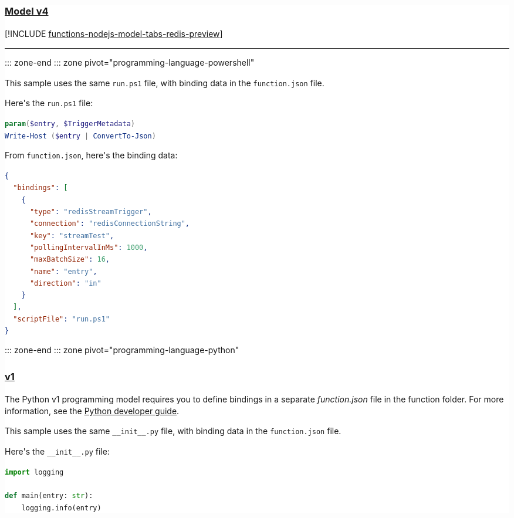 ### [Model v4](#tab/node-v4)

  
  [!INCLUDE [functions-nodejs-model-tabs-redis-preview](../../includes/functions-nodejs-model-tabs-redis-preview.md)]  

---

::: zone-end
::: zone pivot="programming-language-powershell"

This sample uses the same `run.ps1` file, with binding data in the `function.json` file.

Here's the `run.ps1` file:

```powershell
param($entry, $TriggerMetadata)
Write-Host ($entry | ConvertTo-Json)
```

From `function.json`, here's the binding data:

```json
{
  "bindings": [
    {
      "type": "redisStreamTrigger",
      "connection": "redisConnectionString",
      "key": "streamTest",
      "pollingIntervalInMs": 1000,
      "maxBatchSize": 16,
      "name": "entry",
      "direction": "in"
    }
  ],
  "scriptFile": "run.ps1"
}
```

::: zone-end
::: zone pivot="programming-language-python"

### [v1](#tab/python-v1)

The Python v1 programming model requires you to define bindings in a separate _function.json_ file in the function folder. For more information, see the [Python developer guide](functions-reference-python.md?pivots=python-mode-configuration#programming-model).

This sample uses the same `__init__.py` file, with binding data in the `function.json` file.

Here's the `__init__.py` file:

```python
import logging

def main(entry: str):
    logging.info(entry)
```
